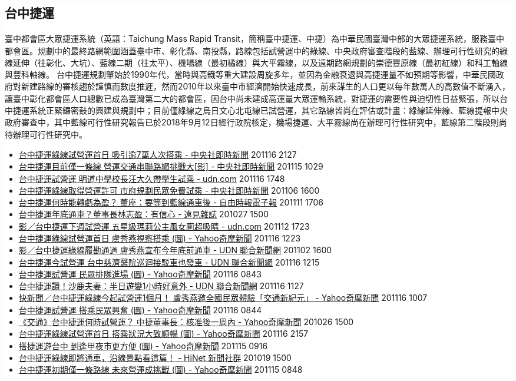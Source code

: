 ## 台中捷運

臺中都會區大眾捷運系統（英語：Taichung Mass Rapid Transit，簡稱臺中捷運、中捷）為中華民國臺灣中部的大眾捷運系統，服務臺中都會區。規劃中的最終路網範圍涵蓋臺中市、彰化縣、南投縣，路線包括試營運中的綠線、中央政府審查階段的藍線、辦理可行性研究的綠線延伸（往彰化、大坑）、藍線二期（往太平）、機場線（最初橘線）與大平霧線，以及遠期路網規劃的崇德豐原線（最初紅線）和科工軸線與豐科軸線。
台中捷運規劃肇始於1990年代，當時與高鐵等重大建設周旋多年，並因為金融衰退與高捷運量不如預期等影響，中華民國政府對新建路線的審核趨於謹慎而數度推遲，然而2010年以來臺中市經濟開始快速成長，前來謀生的人口更以每年數萬人的高數值不斷湧入，讓臺中彰化都會區人口總數已成為臺灣第二大的都會區，因台中尚未建成高運量大眾運輸系統，對捷運的需要性與迫切性日益緊張，所以台中捷運系統正緊鑼密鼓的興建與規劃中；目前僅綠線之烏日文心北屯線已試營運，其它路線皆尚在評估或計畫：綠線延伸線、藍線提報中央政府審查中，其中藍線可行性研究報告已於2018年9月12日經行政院核定，機場捷運、大平霧線尚在辦理可行性研究中，藍線第二階段則尚待辦理可行性研究中。


- [台中捷運綠線試營運首日 吸引逾7萬人次搭乘 - 中央社即時新聞](https://www.cna.com.tw/news/firstnews/202011160293.aspx "台中捷運綠線試營運首日 吸引逾7萬人次搭乘 - 中央社即時新聞") 201116 2127
- [台中捷運目前僅一條線 營運交通串聯路網挑戰大[影] - 中央社即時新聞](https://www.cna.com.tw/news/ahel/202011150015.aspx "台中捷運目前僅一條線 營運交通串聯路網挑戰大[影] - 中央社即時新聞") 201115 1029
- [台中捷運試營運 明道中學校長汪大久帶學生試乘 - udn.com](https://udn.com/news/story/7325/5019559 "台中捷運試營運 明道中學校長汪大久帶學生試乘 - udn.com") 201116 1748
- [台中捷運綠線取得營運許可 市府規劃民眾免費試乘 - 中央社即時新聞](https://www.cna.com.tw/news/firstnews/202011060289.aspx "台中捷運綠線取得營運許可 市府規劃民眾免費試乘 - 中央社即時新聞") 201106 1600
- [台中捷運何時能轉虧為盈？ 董座：要等到藍線通車後 - 自由時報電子報](https://news.ltn.com.tw/news/life/breakingnews/3348902 "台中捷運何時能轉虧為盈？ 董座：要等到藍線通車後 - 自由時報電子報") 201111 1706
- [台中捷運年底通車？董事長林志盈：有信心 - 遠見雜誌](https://city.gvm.com.tw/article/75347 "台中捷運年底通車？董事長林志盈：有信心 - 遠見雜誌") 201027 1500
- [影／台中捷運下週試營運 五星級瑪莉公主風女廁超吸睛 - udn.com](https://udn.com/news/story/7325/5010213 "影／台中捷運下週試營運 五星級瑪莉公主風女廁超吸睛 - udn.com") 201112 1723
- [台中捷運綠線試營運首日 盧秀燕視察搭乘 (圖) - Yahoo奇摩新聞](https://tw.news.yahoo.com/%E5%8F%B0%E4%B8%AD%E6%8D%B7%E9%81%8B%E7%B6%A0%E7%B7%9A%E8%A9%A6%E7%87%9F%E9%81%8B%E9%A6%96%E6%97%A5-%E7%9B%A7%E7%A7%80%E7%87%95%E8%A6%96%E5%AF%9F%E6%90%AD%E4%B9%98-%E5%9C%96-042354886.html "台中捷運綠線試營運首日 盧秀燕視察搭乘 (圖) - Yahoo奇摩新聞") 201116 1223
- [影／台中捷運綠線履勘通過 盧秀燕宣布今年底前通車 - UDN 聯合新聞網](https://udn.com/news/story/7324/4982816 "影／台中捷運綠線履勘通過 盧秀燕宣布今年底前通車 - UDN 聯合新聞網") 201102 1600
- [台中捷運今試營運 台中慈濟醫院巡迴接駁車也發車 - UDN 聯合新聞網](https://udn.com/news/story/7325/5018654 "台中捷運今試營運 台中慈濟醫院巡迴接駁車也發車 - UDN 聯合新聞網") 201116 1215
- [台中捷運試營運 民眾排隊進場 (圖) - Yahoo奇摩新聞](https://tw.news.yahoo.com/%E5%8F%B0%E4%B8%AD%E6%8D%B7%E9%81%8B%E8%A9%A6%E7%87%9F%E9%81%8B-%E6%B0%91%E7%9C%BE%E6%8E%92%E9%9A%8A%E9%80%B2%E5%A0%B4-%E5%9C%96-004351345.html "台中捷運試營運 民眾排隊進場 (圖) - Yahoo奇摩新聞") 201116 0843
- [台中捷運讚！沙鹿夫妻：半日遊變1小時好意外 - UDN 聯合新聞網](https://udn.com/news/amp/story/7325/5018537 "台中捷運讚！沙鹿夫妻：半日遊變1小時好意外 - UDN 聯合新聞網") 201116 1127
- [快新聞／台中捷運綠線今起試營運1個月！ 盧秀燕邀全國民眾體驗「交通新紀元」 - Yahoo奇摩新聞](https://tw.news.yahoo.com/%E5%BF%AB%E6%96%B0%E8%81%9E-%E5%8F%B0%E4%B8%AD%E6%8D%B7%E9%81%8B%E7%B6%A0%E7%B7%9A%E4%BB%8A%E8%B5%B7%E8%A9%A6%E7%87%9F%E9%81%8B1%E5%80%8B%E6%9C%88-%E7%9B%A7%E7%A7%80%E7%87%95%E9%82%80%E5%85%A8%E5%9C%8B%E6%B0%91%E7%9C%BE%E9%AB%94%E9%A9%97-%E4%BA%A4%E9%80%9A%E6%96%B0%E7%B4%80%E5%85%83-020702747.html "快新聞／台中捷運綠線今起試營運1個月！ 盧秀燕邀全國民眾體驗「交通新紀元」 - Yahoo奇摩新聞") 201116 1007
- [台中捷運試營運 搭乘民眾興奮 (圖) - Yahoo奇摩新聞](https://tw.news.yahoo.com/%E5%8F%B0%E4%B8%AD%E6%8D%B7%E9%81%8B%E8%A9%A6%E7%87%9F%E9%81%8B-%E6%90%AD%E4%B9%98%E6%B0%91%E7%9C%BE%E8%88%88%E5%A5%AE-%E5%9C%96-004451491.html "台中捷運試營運 搭乘民眾興奮 (圖) - Yahoo奇摩新聞") 201116 0844
- [《交通》台中捷運何時試營運？ 中捷董事長：核准後一周內 - Yahoo奇摩新聞](https://tw.stock.yahoo.com/news/%E4%BA%A4%E9%80%9A-%E5%8F%B0%E4%B8%AD%E6%8D%B7%E9%81%8B%E4%BD%95%E6%99%82%E8%A9%A6%E7%87%9F%E9%81%8B-%E4%B8%AD%E6%8D%B7%E8%91%A3%E4%BA%8B%E9%95%B7-%E6%A0%B8%E5%87%86%E5%BE%8C-%E5%91%A8%E5%85%A7-032640058.html "《交通》台中捷運何時試營運？ 中捷董事長：核准後一周內 - Yahoo奇摩新聞") 201026 1500
- [台中捷運綠線試營運首日 搭乘狀況大致順暢 (圖) - Yahoo奇摩新聞](https://tw.news.yahoo.com/%E5%8F%B0%E4%B8%AD%E6%8D%B7%E9%81%8B%E7%B6%A0%E7%B7%9A%E8%A9%A6%E7%87%9F%E9%81%8B%E9%A6%96%E6%97%A5-%E6%90%AD%E4%B9%98%E7%8B%80%E6%B3%81%E5%A4%A7%E8%87%B4%E9%A0%86%E6%9A%A2-%E5%9C%96-135711150.html "台中捷運綠線試營運首日 搭乘狀況大致順暢 (圖) - Yahoo奇摩新聞") 201116 2157
- [搭捷運遊台中 到逢甲夜市更方便 (圖) - Yahoo奇摩新聞](https://tw.news.yahoo.com/%E6%90%AD%E6%8D%B7%E9%81%8B%E9%81%8A%E5%8F%B0%E4%B8%AD-%E5%88%B0%E9%80%A2%E7%94%B2%E5%A4%9C%E5%B8%82%E6%9B%B4%E6%96%B9%E4%BE%BF-%E5%9C%96-011627229.html "搭捷運遊台中 到逢甲夜市更方便 (圖) - Yahoo奇摩新聞") 201115 0916
- [台中捷運綠線即將通車，沿線景點看這篇！ - HiNet 新聞社群](https://times.hinet.net/news/23087470 "台中捷運綠線即將通車，沿線景點看這篇！ - HiNet 新聞社群") 201019 1500
- [台中捷運初期僅一條路線 未來營運成挑戰 (圖) - Yahoo奇摩新聞](https://tw.news.yahoo.com/%E5%8F%B0%E4%B8%AD%E6%8D%B7%E9%81%8B%E5%88%9D%E6%9C%9F%E5%83%85-%E6%A2%9D%E8%B7%AF%E7%B7%9A-%E6%9C%AA%E4%BE%86%E7%87%9F%E9%81%8B%E6%88%90%E6%8C%91%E6%88%B0-%E5%9C%96-004826159.html "台中捷運初期僅一條路線 未來營運成挑戰 (圖) - Yahoo奇摩新聞") 201115 0848